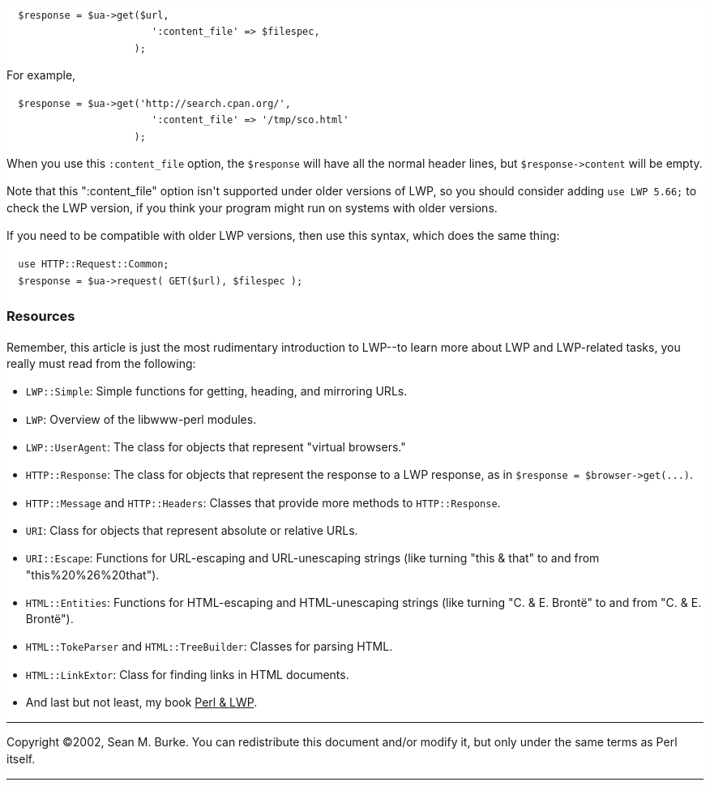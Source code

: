       $response = $ua->get($url,
                             ':content_file' => $filespec,
                          );

For example,

      $response = $ua->get('http://search.cpan.org/',
                             ':content_file' => '/tmp/sco.html'
                          );

When you use this `:content_file` option, the `$response` will have all the normal header lines, but `$response->content` will be empty.

Note that this ":content\_file" option isn't supported under older versions of LWP, so you should consider adding `use LWP 5.66;` to check the LWP version, if you think your program might run on systems with older versions.

If you need to be compatible with older LWP versions, then use this syntax, which does the same thing:

      use HTTP::Request::Common;
      $response = $ua->request( GET($url), $filespec );

### Resources

Remember, this article is just the most rudimentary introduction to LWP--to learn more about LWP and LWP-related tasks, you really must read from the following:

-   `LWP::Simple`: Simple functions for getting, heading, and mirroring URLs.

-   `LWP`: Overview of the libwww-perl modules.

-   `LWP::UserAgent`: The class for objects that represent "virtual browsers."

-   `HTTP::Response`: The class for objects that represent the response to a LWP response, as in `$response = $browser->get(...)`.

-   `HTTP::Message` and `HTTP::Headers`: Classes that provide more methods to `HTTP::Response`.

-   `URI`: Class for objects that represent absolute or relative URLs.

-   `URI::Escape`: Functions for URL-escaping and URL-unescaping strings (like turning "this & that" to and from "this%20%26%20that").

-   `HTML::Entities`: Functions for HTML-escaping and HTML-unescaping strings (like turning "C. & E. Brontë" to and from "C. &amp; E. Bront&euml;").

-   `HTML::TokeParser` and `HTML::TreeBuilder`: Classes for parsing HTML.

-   `HTML::LinkExtor`: Class for finding links in HTML documents.

-   And last but not least, my book [Perl & LWP](http://www.oreilly.com/catalog/perllwp/).

------------------------------------------------------------------------

Copyright ©2002, Sean M. Burke. You can redistribute this document and/or modify it, but only under the same terms as Perl itself.

------------------------------------------------------------------------
